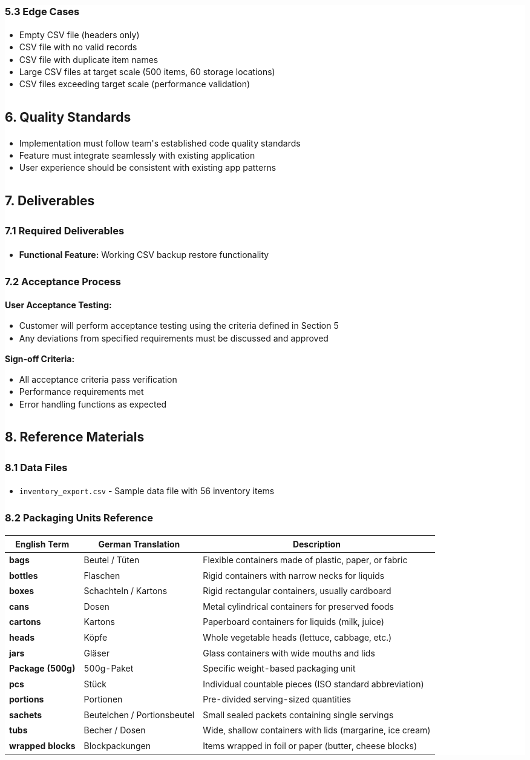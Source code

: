 ### 5.3 Edge Cases

- Empty CSV file (headers only)
- CSV file with no valid records
- CSV file with duplicate item names
- Large CSV files at target scale (500 items, 60 storage locations)
- CSV files exceeding target scale (performance validation)

## 6. Quality Standards

- Implementation must follow team's established code quality standards
- Feature must integrate seamlessly with existing application
- User experience should be consistent with existing app patterns

## 7. Deliverables

### 7.1 Required Deliverables

- **Functional Feature:** Working CSV backup restore functionality

### 7.2 Acceptance Process

**User Acceptance Testing:**
- Customer will perform acceptance testing using the criteria defined in Section 5
- Any deviations from specified requirements must be discussed and approved

**Sign-off Criteria:**
- All acceptance criteria pass verification
- Performance requirements met
- Error handling functions as expected

## 8. Reference Materials

### 8.1 Data Files

- `inventory_export.csv` - Sample data file with 56 inventory items

### 8.2 Packaging Units Reference

| English Term | German Translation | Description |
|--------------|-------------------|-------------|
| **bags** | Beutel / Tüten | Flexible containers made of plastic, paper, or fabric |
| **bottles** | Flaschen | Rigid containers with narrow necks for liquids |
| **boxes** | Schachteln / Kartons | Rigid rectangular containers, usually cardboard |
| **cans** | Dosen | Metal cylindrical containers for preserved foods |
| **cartons** | Kartons | Paperboard containers for liquids (milk, juice) |
| **heads** | Köpfe | Whole vegetable heads (lettuce, cabbage, etc.) |
| **jars** | Gläser | Glass containers with wide mouths and lids |
| **Package (500g)** | 500g-Paket | Specific weight-based packaging unit |
| **pcs** | Stück | Individual countable pieces (ISO standard abbreviation) |
| **portions** | Portionen | Pre-divided serving-sized quantities |
| **sachets** | Beutelchen / Portionsbeutel | Small sealed packets containing single servings |
| **tubs** | Becher / Dosen | Wide, shallow containers with lids (margarine, ice cream) |
| **wrapped blocks** | Blockpackungen | Items wrapped in foil or paper (butter, cheese blocks) |